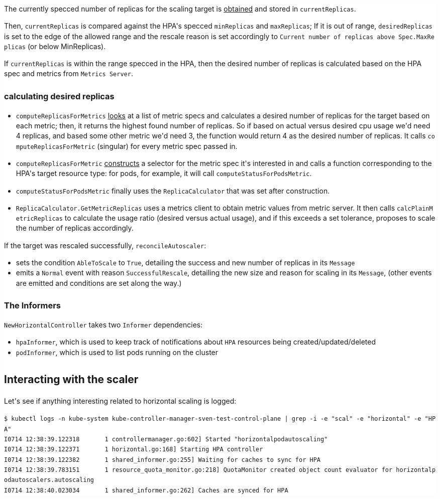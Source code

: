 The currently specced number of replicas for the scaling target is [obtained](https://github.com/kubernetes/kubernetes/tree/release-1.30/pkg/controller/podautoscaler/horizontal.go#L788-798) and stored in `currentReplicas`.

Then, `currentReplicas` is compared against the HPA's specced `minReplicas` and `maxReplicas`; If it is out of range, `desiredReplicas` is set to the edge of the allowed range and the rescale reason is set accordingly to `Current number of replicas above Spec.MaxReplicas` (or below MinReplicas).

If `currentReplicas` is within the range specced in the HPA, then the desired number of replicas is calculated based on the HPA spec and metrics from `Metrics Server`.

### calculating desired replicas

 - `computeReplicasForMetrics` [looks](https://github.com/kubernetes/kubernetes/tree/release-1.30/pkg/controller/podautoscaler/horizontal.go#L298-346) at a list of metric specs and calculates a desired number of replicas for the target based on each metric; then, it returns the highest found number of replicas. So if based on actual versus desired cpu usage we'd need 4 replicas, and based some other metric we'd need 3, the function would return 4 as the desired number of replicas. It calls `computeReplicasForMetric` (singular) for every metric spec passed in.
 
 - `computeReplicasForMetric` [constructs](https://github.com/kubernetes/kubernetes/tree/release-1.30/pkg/controller/podautoscaler/horizontal.go#L424-500) a selector for the metric spec it's interested in and calls a function corresponding to the HPA's target resource type: for pods, for example, it will call `computeStatusForPodsMetric`.
 
 - `computeStatusForPodsMetric` finally uses the `ReplicaCalculator` that was set after construction. 
 
 - `ReplicaCalculator.GetMetricReplicas` uses a metrics client to obtain metric values from metric server. It then calls `calcPlainMetricReplicas` to calculate the usage ratio (desired versus actual usage), and if this exceeds a set tolerance, proposes to scale the number of replicas accordingly.

If the target was rescaled successfully, `reconcileAutoscaler`:
- sets the condition `AbleToScale` to `True`, detailing the success and new number of replicas in its `Message`
- emits a `Normal` event with reason `SuccessfulRescale`, detailing the new size and reason for scaling in its `Message`, (other events are emitted and conditions are set along the way.)

### The Informers

`NewHorizontalController` takes two `Informer` dependencies:
- `hpaInformer`, which is used to keep track of notifications about `HPA` resources being created/updated/deleted
- `podInformer`, which is used to list pods running on the cluster
 
## Interacting with the scaler

Let's see if anything interesting related to horizontal scaling is logged:

```
$ kubectl logs -n kube-system kube-controller-manager-sven-test-control-plane | grep -i -e "scal" -e "horizontal" -e "HPA"
I0714 12:38:39.122318       1 controllermanager.go:602] Started "horizontalpodautoscaling"
I0714 12:38:39.122371       1 horizontal.go:168] Starting HPA controller
I0714 12:38:39.122382       1 shared_informer.go:255] Waiting for caches to sync for HPA
I0714 12:38:39.783151       1 resource_quota_monitor.go:218] QuotaMonitor created object count evaluator for horizontalpodautoscalers.autoscaling
I0714 12:38:40.023034       1 shared_informer.go:262] Caches are synced for HPA
```
